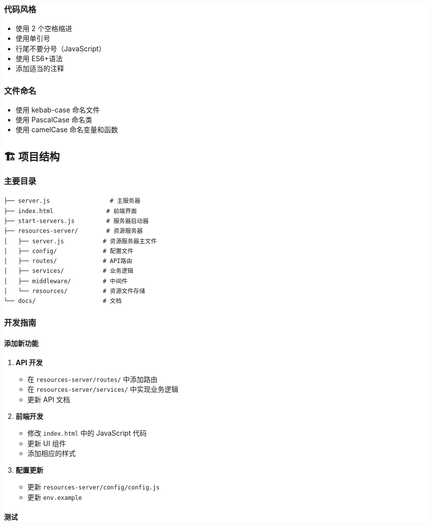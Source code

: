 ### 代码风格

- 使用 2 个空格缩进
- 使用单引号
- 行尾不要分号（JavaScript）
- 使用 ES6+语法
- 添加适当的注释

### 文件命名

- 使用 kebab-case 命名文件
- 使用 PascalCase 命名类
- 使用 camelCase 命名变量和函数

## 🏗️ 项目结构

### 主要目录

```
├── server.js                 # 主服务器
├── index.html               # 前端界面
├── start-servers.js         # 服务器启动器
├── resources-server/        # 资源服务器
│   ├── server.js           # 资源服务器主文件
│   ├── config/             # 配置文件
│   ├── routes/             # API路由
│   ├── services/           # 业务逻辑
│   ├── middleware/         # 中间件
│   └── resources/          # 资源文件存储
└── docs/                   # 文档
```

### 开发指南

#### 添加新功能

1. **API 开发**

   - 在 `resources-server/routes/` 中添加路由
   - 在 `resources-server/services/` 中实现业务逻辑
   - 更新 API 文档

2. **前端开发**

   - 修改 `index.html` 中的 JavaScript 代码
   - 更新 UI 组件
   - 添加相应的样式

3. **配置更新**
   - 更新 `resources-server/config/config.js`
   - 更新 `env.example`

#### 测试
